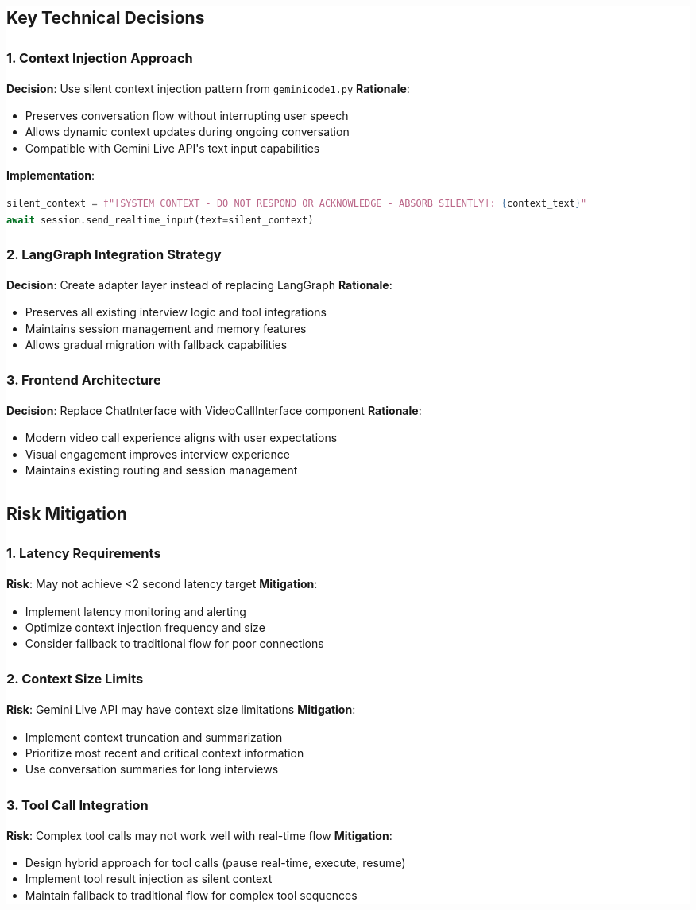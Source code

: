 ## Key Technical Decisions

### 1. Context Injection Approach
**Decision**: Use silent context injection pattern from `geminicode1.py`
**Rationale**: 
- Preserves conversation flow without interrupting user speech
- Allows dynamic context updates during ongoing conversation
- Compatible with Gemini Live API's text input capabilities

**Implementation**:
```python
silent_context = f"[SYSTEM CONTEXT - DO NOT RESPOND OR ACKNOWLEDGE - ABSORB SILENTLY]: {context_text}"
await session.send_realtime_input(text=silent_context)
```

### 2. LangGraph Integration Strategy
**Decision**: Create adapter layer instead of replacing LangGraph
**Rationale**:
- Preserves all existing interview logic and tool integrations
- Maintains session management and memory features
- Allows gradual migration with fallback capabilities

### 3. Frontend Architecture
**Decision**: Replace ChatInterface with VideoCallInterface component
**Rationale**:
- Modern video call experience aligns with user expectations
- Visual engagement improves interview experience
- Maintains existing routing and session management

## Risk Mitigation

### 1. Latency Requirements
**Risk**: May not achieve <2 second latency target
**Mitigation**: 
- Implement latency monitoring and alerting
- Optimize context injection frequency and size
- Consider fallback to traditional flow for poor connections

### 2. Context Size Limits
**Risk**: Gemini Live API may have context size limitations
**Mitigation**:
- Implement context truncation and summarization
- Prioritize most recent and critical context information
- Use conversation summaries for long interviews

### 3. Tool Call Integration
**Risk**: Complex tool calls may not work well with real-time flow
**Mitigation**:
- Design hybrid approach for tool calls (pause real-time, execute, resume)
- Implement tool result injection as silent context
- Maintain fallback to traditional flow for complex tool sequences
